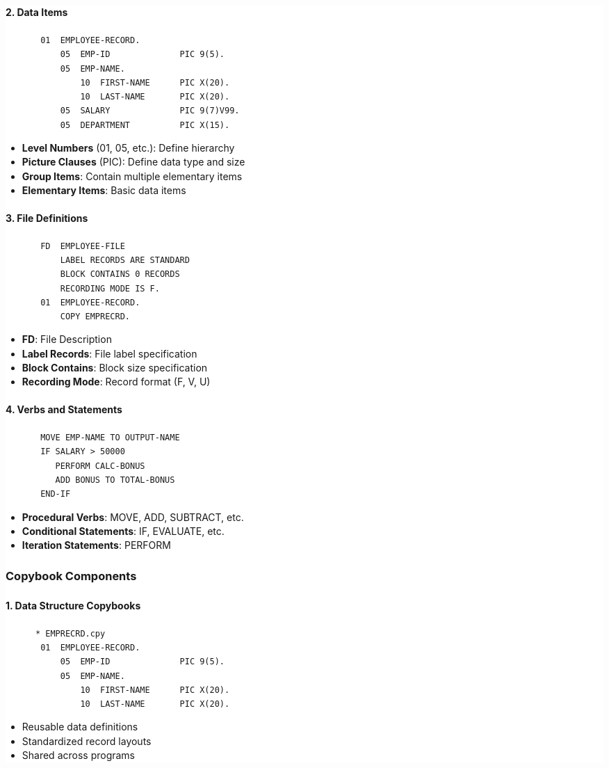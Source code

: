 #### 2. Data Items
```cobol
       01  EMPLOYEE-RECORD.
           05  EMP-ID              PIC 9(5).
           05  EMP-NAME.
               10  FIRST-NAME      PIC X(20).
               10  LAST-NAME       PIC X(20).
           05  SALARY              PIC 9(7)V99.
           05  DEPARTMENT          PIC X(15).
```
- **Level Numbers** (01, 05, etc.): Define hierarchy
- **Picture Clauses** (PIC): Define data type and size
- **Group Items**: Contain multiple elementary items
- **Elementary Items**: Basic data items

#### 3. File Definitions
```cobol
       FD  EMPLOYEE-FILE
           LABEL RECORDS ARE STANDARD
           BLOCK CONTAINS 0 RECORDS
           RECORDING MODE IS F.
       01  EMPLOYEE-RECORD.
           COPY EMPRECRD.
```
- **FD**: File Description
- **Label Records**: File label specification
- **Block Contains**: Block size specification
- **Recording Mode**: Record format (F, V, U)

#### 4. Verbs and Statements
```cobol
       MOVE EMP-NAME TO OUTPUT-NAME
       IF SALARY > 50000
          PERFORM CALC-BONUS
          ADD BONUS TO TOTAL-BONUS
       END-IF
```
- **Procedural Verbs**: MOVE, ADD, SUBTRACT, etc.
- **Conditional Statements**: IF, EVALUATE, etc.
- **Iteration Statements**: PERFORM

### Copybook Components

#### 1. Data Structure Copybooks
```cobol
      * EMPRECRD.cpy
       01  EMPLOYEE-RECORD.
           05  EMP-ID              PIC 9(5).
           05  EMP-NAME.
               10  FIRST-NAME      PIC X(20).
               10  LAST-NAME       PIC X(20).
```
- Reusable data definitions
- Standardized record layouts
- Shared across programs
